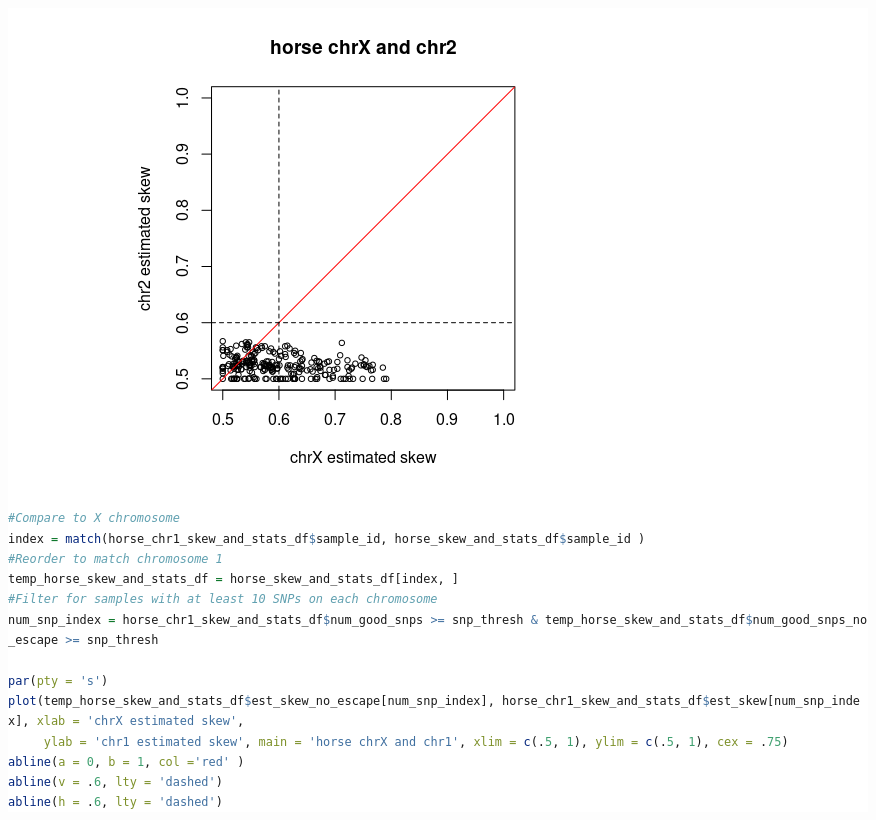 ![](figure_plots_with_data_code_files/figure-gfm/X_autosome_compare-8.png)

``` r
#Compare to X chromosome
index = match(horse_chr1_skew_and_stats_df$sample_id, horse_skew_and_stats_df$sample_id )
#Reorder to match chromosome 1
temp_horse_skew_and_stats_df = horse_skew_and_stats_df[index, ]
#Filter for samples with at least 10 SNPs on each chromosome
num_snp_index = horse_chr1_skew_and_stats_df$num_good_snps >= snp_thresh & temp_horse_skew_and_stats_df$num_good_snps_no_escape >= snp_thresh

par(pty = 's')
plot(temp_horse_skew_and_stats_df$est_skew_no_escape[num_snp_index], horse_chr1_skew_and_stats_df$est_skew[num_snp_index], xlab = 'chrX estimated skew', 
     ylab = 'chr1 estimated skew', main = 'horse chrX and chr1', xlim = c(.5, 1), ylim = c(.5, 1), cex = .75)
abline(a = 0, b = 1, col ='red' )
abline(v = .6, lty = 'dashed')
abline(h = .6, lty = 'dashed')
```
